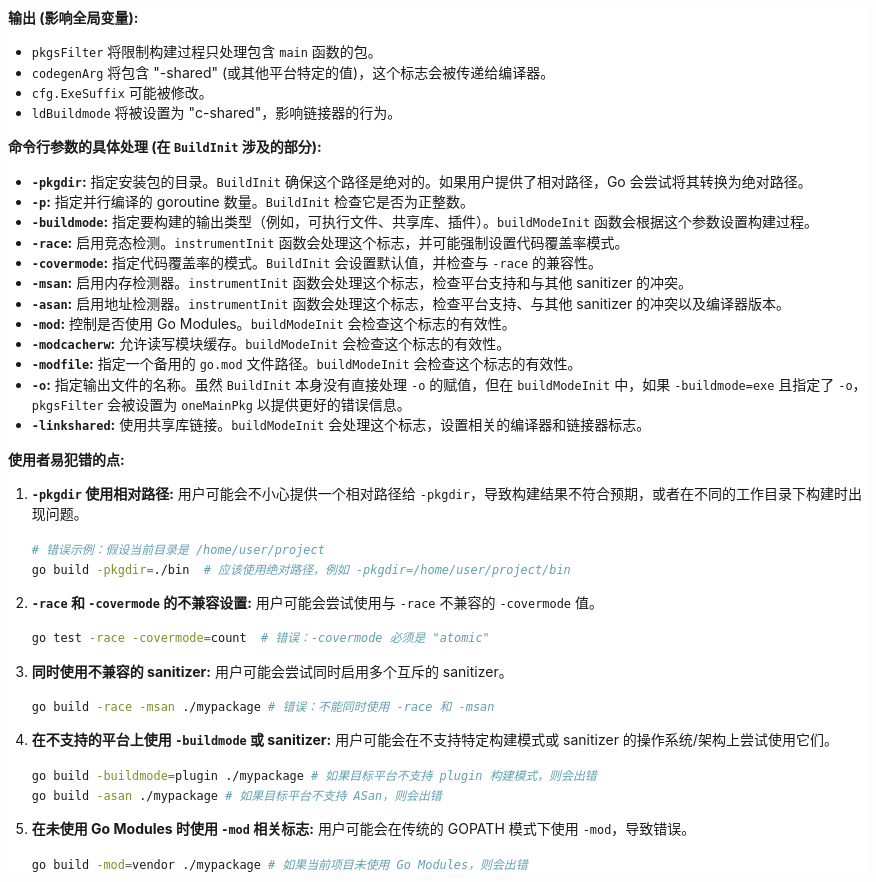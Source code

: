 **输出 (影响全局变量):**

*   `pkgsFilter` 将限制构建过程只处理包含 `main` 函数的包。
*   `codegenArg` 将包含 "-shared" (或其他平台特定的值)，这个标志会被传递给编译器。
*   `cfg.ExeSuffix` 可能被修改。
*   `ldBuildmode` 将被设置为 "c-shared"，影响链接器的行为。

**命令行参数的具体处理 (在 `BuildInit` 涉及的部分):**

*   **`-pkgdir`:** 指定安装包的目录。`BuildInit` 确保这个路径是绝对的。如果用户提供了相对路径，Go 会尝试将其转换为绝对路径。
*   **`-p`:** 指定并行编译的 goroutine 数量。`BuildInit` 检查它是否为正整数。
*   **`-buildmode`:** 指定要构建的输出类型（例如，可执行文件、共享库、插件）。`buildModeInit` 函数会根据这个参数设置构建过程。
*   **`-race`:** 启用竞态检测。`instrumentInit` 函数会处理这个标志，并可能强制设置代码覆盖率模式。
*   **`-covermode`:** 指定代码覆盖率的模式。`BuildInit` 会设置默认值，并检查与 `-race` 的兼容性。
*   **`-msan`:** 启用内存检测器。`instrumentInit` 函数会处理这个标志，检查平台支持和与其他 sanitizer 的冲突。
*   **`-asan`:** 启用地址检测器。`instrumentInit` 函数会处理这个标志，检查平台支持、与其他 sanitizer 的冲突以及编译器版本。
*   **`-mod`:** 控制是否使用 Go Modules。`buildModeInit` 会检查这个标志的有效性。
*   **`-modcacherw`:** 允许读写模块缓存。`buildModeInit` 会检查这个标志的有效性。
*   **`-modfile`:** 指定一个备用的 `go.mod` 文件路径。`buildModeInit` 会检查这个标志的有效性。
*   **`-o`:** 指定输出文件的名称。虽然 `BuildInit` 本身没有直接处理 `-o` 的赋值，但在 `buildModeInit` 中，如果 `-buildmode=exe` 且指定了 `-o`，`pkgsFilter` 会被设置为 `oneMainPkg` 以提供更好的错误信息。
*   **`-linkshared`:**  使用共享库链接。`buildModeInit` 会处理这个标志，设置相关的编译器和链接器标志。

**使用者易犯错的点:**

1. **`-pkgdir` 使用相对路径:**  用户可能会不小心提供一个相对路径给 `-pkgdir`，导致构建结果不符合预期，或者在不同的工作目录下构建时出现问题。

    ```bash
    # 错误示例：假设当前目录是 /home/user/project
    go build -pkgdir=./bin  # 应该使用绝对路径，例如 -pkgdir=/home/user/project/bin
    ```

2. **`-race` 和 `-covermode` 的不兼容设置:** 用户可能会尝试使用与 `-race` 不兼容的 `-covermode` 值。

    ```bash
    go test -race -covermode=count  # 错误：-covermode 必须是 "atomic"
    ```

3. **同时使用不兼容的 sanitizer:** 用户可能会尝试同时启用多个互斥的 sanitizer。

    ```bash
    go build -race -msan ./mypackage # 错误：不能同时使用 -race 和 -msan
    ```

4. **在不支持的平台上使用 `-buildmode` 或 sanitizer:** 用户可能会在不支持特定构建模式或 sanitizer 的操作系统/架构上尝试使用它们。

    ```bash
    go build -buildmode=plugin ./mypackage # 如果目标平台不支持 plugin 构建模式，则会出错
    go build -asan ./mypackage # 如果目标平台不支持 ASan，则会出错
    ```

5. **在未使用 Go Modules 时使用 `-mod` 相关标志:** 用户可能会在传统的 GOPATH 模式下使用 `-mod`，导致错误。

    ```bash
    go build -mod=vendor ./mypackage # 如果当前项目未使用 Go Modules，则会出错
    ```
